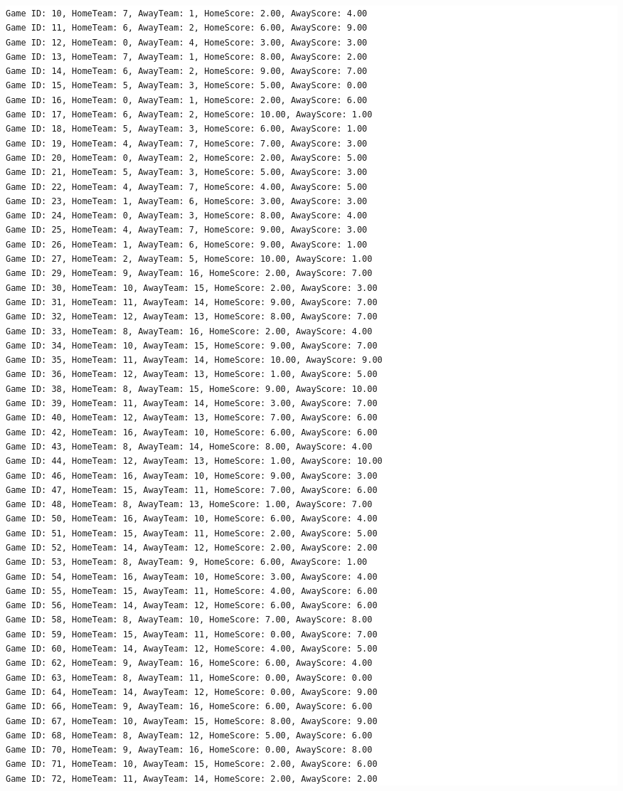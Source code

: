 ```text
Game ID: 10, HomeTeam: 7, AwayTeam: 1, HomeScore: 2.00, AwayScore: 4.00
Game ID: 11, HomeTeam: 6, AwayTeam: 2, HomeScore: 6.00, AwayScore: 9.00
Game ID: 12, HomeTeam: 0, AwayTeam: 4, HomeScore: 3.00, AwayScore: 3.00
Game ID: 13, HomeTeam: 7, AwayTeam: 1, HomeScore: 8.00, AwayScore: 2.00
Game ID: 14, HomeTeam: 6, AwayTeam: 2, HomeScore: 9.00, AwayScore: 7.00
Game ID: 15, HomeTeam: 5, AwayTeam: 3, HomeScore: 5.00, AwayScore: 0.00
Game ID: 16, HomeTeam: 0, AwayTeam: 1, HomeScore: 2.00, AwayScore: 6.00
Game ID: 17, HomeTeam: 6, AwayTeam: 2, HomeScore: 10.00, AwayScore: 1.00
Game ID: 18, HomeTeam: 5, AwayTeam: 3, HomeScore: 6.00, AwayScore: 1.00
Game ID: 19, HomeTeam: 4, AwayTeam: 7, HomeScore: 7.00, AwayScore: 3.00
Game ID: 20, HomeTeam: 0, AwayTeam: 2, HomeScore: 2.00, AwayScore: 5.00
Game ID: 21, HomeTeam: 5, AwayTeam: 3, HomeScore: 5.00, AwayScore: 3.00
Game ID: 22, HomeTeam: 4, AwayTeam: 7, HomeScore: 4.00, AwayScore: 5.00
Game ID: 23, HomeTeam: 1, AwayTeam: 6, HomeScore: 3.00, AwayScore: 3.00
Game ID: 24, HomeTeam: 0, AwayTeam: 3, HomeScore: 8.00, AwayScore: 4.00
Game ID: 25, HomeTeam: 4, AwayTeam: 7, HomeScore: 9.00, AwayScore: 3.00
Game ID: 26, HomeTeam: 1, AwayTeam: 6, HomeScore: 9.00, AwayScore: 1.00
Game ID: 27, HomeTeam: 2, AwayTeam: 5, HomeScore: 10.00, AwayScore: 1.00
Game ID: 29, HomeTeam: 9, AwayTeam: 16, HomeScore: 2.00, AwayScore: 7.00
Game ID: 30, HomeTeam: 10, AwayTeam: 15, HomeScore: 2.00, AwayScore: 3.00
Game ID: 31, HomeTeam: 11, AwayTeam: 14, HomeScore: 9.00, AwayScore: 7.00
Game ID: 32, HomeTeam: 12, AwayTeam: 13, HomeScore: 8.00, AwayScore: 7.00
Game ID: 33, HomeTeam: 8, AwayTeam: 16, HomeScore: 2.00, AwayScore: 4.00
Game ID: 34, HomeTeam: 10, AwayTeam: 15, HomeScore: 9.00, AwayScore: 7.00
Game ID: 35, HomeTeam: 11, AwayTeam: 14, HomeScore: 10.00, AwayScore: 9.00
Game ID: 36, HomeTeam: 12, AwayTeam: 13, HomeScore: 1.00, AwayScore: 5.00
Game ID: 38, HomeTeam: 8, AwayTeam: 15, HomeScore: 9.00, AwayScore: 10.00
Game ID: 39, HomeTeam: 11, AwayTeam: 14, HomeScore: 3.00, AwayScore: 7.00
Game ID: 40, HomeTeam: 12, AwayTeam: 13, HomeScore: 7.00, AwayScore: 6.00
Game ID: 42, HomeTeam: 16, AwayTeam: 10, HomeScore: 6.00, AwayScore: 6.00
Game ID: 43, HomeTeam: 8, AwayTeam: 14, HomeScore: 8.00, AwayScore: 4.00
Game ID: 44, HomeTeam: 12, AwayTeam: 13, HomeScore: 1.00, AwayScore: 10.00
Game ID: 46, HomeTeam: 16, AwayTeam: 10, HomeScore: 9.00, AwayScore: 3.00
Game ID: 47, HomeTeam: 15, AwayTeam: 11, HomeScore: 7.00, AwayScore: 6.00
Game ID: 48, HomeTeam: 8, AwayTeam: 13, HomeScore: 1.00, AwayScore: 7.00
Game ID: 50, HomeTeam: 16, AwayTeam: 10, HomeScore: 6.00, AwayScore: 4.00
Game ID: 51, HomeTeam: 15, AwayTeam: 11, HomeScore: 2.00, AwayScore: 5.00
Game ID: 52, HomeTeam: 14, AwayTeam: 12, HomeScore: 2.00, AwayScore: 2.00
Game ID: 53, HomeTeam: 8, AwayTeam: 9, HomeScore: 6.00, AwayScore: 1.00
Game ID: 54, HomeTeam: 16, AwayTeam: 10, HomeScore: 3.00, AwayScore: 4.00
Game ID: 55, HomeTeam: 15, AwayTeam: 11, HomeScore: 4.00, AwayScore: 6.00
Game ID: 56, HomeTeam: 14, AwayTeam: 12, HomeScore: 6.00, AwayScore: 6.00
Game ID: 58, HomeTeam: 8, AwayTeam: 10, HomeScore: 7.00, AwayScore: 8.00
Game ID: 59, HomeTeam: 15, AwayTeam: 11, HomeScore: 0.00, AwayScore: 7.00
Game ID: 60, HomeTeam: 14, AwayTeam: 12, HomeScore: 4.00, AwayScore: 5.00
Game ID: 62, HomeTeam: 9, AwayTeam: 16, HomeScore: 6.00, AwayScore: 4.00
Game ID: 63, HomeTeam: 8, AwayTeam: 11, HomeScore: 0.00, AwayScore: 0.00
Game ID: 64, HomeTeam: 14, AwayTeam: 12, HomeScore: 0.00, AwayScore: 9.00
Game ID: 66, HomeTeam: 9, AwayTeam: 16, HomeScore: 6.00, AwayScore: 6.00
Game ID: 67, HomeTeam: 10, AwayTeam: 15, HomeScore: 8.00, AwayScore: 9.00
Game ID: 68, HomeTeam: 8, AwayTeam: 12, HomeScore: 5.00, AwayScore: 6.00
Game ID: 70, HomeTeam: 9, AwayTeam: 16, HomeScore: 0.00, AwayScore: 8.00
Game ID: 71, HomeTeam: 10, AwayTeam: 15, HomeScore: 2.00, AwayScore: 6.00
Game ID: 72, HomeTeam: 11, AwayTeam: 14, HomeScore: 2.00, AwayScore: 2.00
```

